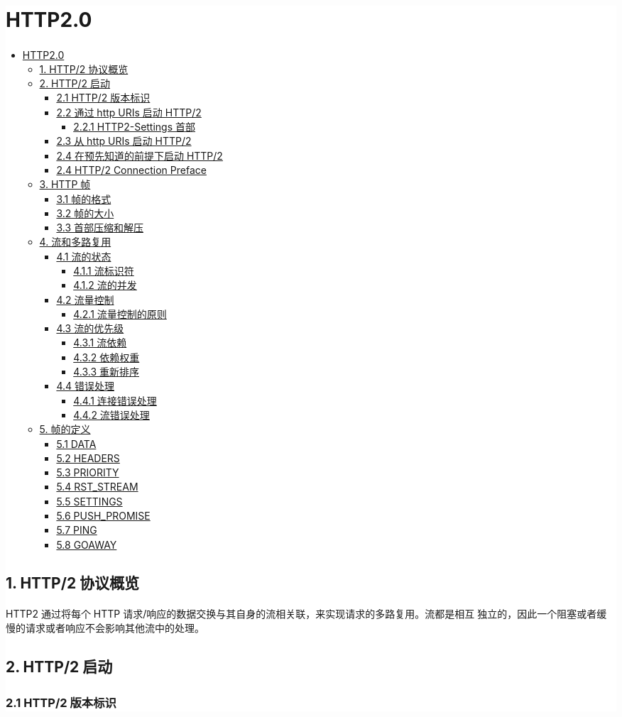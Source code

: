# HTTP2.0




- [HTTP2.0](#http20)
  - [1. HTTP/2 协议概览](#1-http2-协议概览)
  - [2. HTTP/2 启动](#2-http2-启动)
    - [2.1 HTTP/2 版本标识](#21-http2-版本标识)
    - [2.2 通过 http URIs 启动 HTTP/2](#22-通过-http-uris-启动-http2)
      - [2.2.1 HTTP2-Settings 首部](#221-http2-settings-首部)
    - [2.3 从 http URIs 启动 HTTP/2](#23-从-http-uris-启动-http2)
    - [2.4 在预先知道的前提下启动 HTTP/2](#24-在预先知道的前提下启动-http2)
    - [2.4 HTTP/2 Connection Preface](#24-http2-connection-preface)
  - [3. HTTP 帧](#3-http-帧)
    - [3.1 帧的格式](#31-帧的格式)
    - [3.2 帧的大小](#32-帧的大小)
    - [3.3 首部压缩和解压](#33-首部压缩和解压)
  - [4. 流和多路复用](#4-流和多路复用)
    - [4.1 流的状态](#41-流的状态)
      - [4.1.1 流标识符](#411-流标识符)
      - [4.1.2 流的并发](#412-流的并发)
    - [4.2 流量控制](#42-流量控制)
      - [4.2.1 流量控制的原则](#421-流量控制的原则)
    - [4.3 流的优先级](#43-流的优先级)
      - [4.3.1 流依赖](#431-流依赖)
      - [4.3.2 依赖权重](#432-依赖权重)
      - [4.3.3 重新排序](#433-重新排序)
    - [4.4 错误处理](#44-错误处理)
      - [4.4.1 连接错误处理](#441-连接错误处理)
      - [4.4.2 流错误处理](#442-流错误处理)
  - [5. 帧的定义](#5-帧的定义)
    - [5.1 DATA](#51-data)
    - [5.2 HEADERS](#52-headers)
    - [5.3 PRIORITY](#53-priority)
    - [5.4 RST_STREAM](#54-rst_stream)
    - [5.5 SETTINGS](#55-settings)
    - [5.6 PUSH_PROMISE](#56-push_promise)
    - [5.7 PING](#57-ping)
    - [5.8 GOAWAY](#58-goaway)



## 1. HTTP/2 协议概览

HTTP2 通过将每个 HTTP 请求/响应的数据交换与其自身的流相关联，来实现请求的多路复用。流都是相互
独立的，因此一个阻塞或者缓慢的请求或者响应不会影响其他流中的处理。    

## 2. HTTP/2 启动

### 2.1 HTTP/2 版本标识
